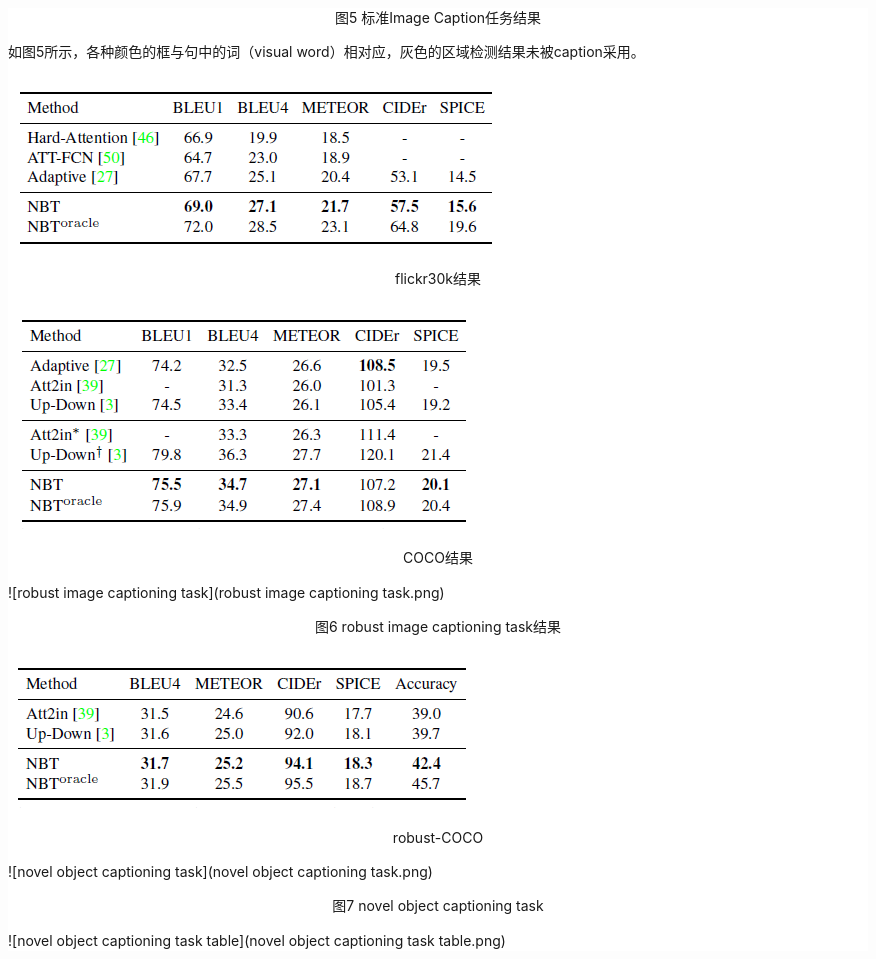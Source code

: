 <center>图5 标准Image Caption任务结果</center>

如图5所示，各种颜色的框与句中的词（visual word）相对应，灰色的区域检测结果未被caption采用。

![Flickr30k](Flickr30k1.png)

<center>flickr30k结果</center>

![COCO](COCO1.png)

<center>COCO结果</center>

![robust image captioning task](robust image captioning task.png)

<center>图6 robust image captioning task结果</center>

![COCO2](COCO2.png)

<center>robust-COCO</center>

![novel object captioning task](novel object captioning task.png)

<center>图7 novel object captioning task</center>

![novel object captioning task table](novel object captioning task table.png)
